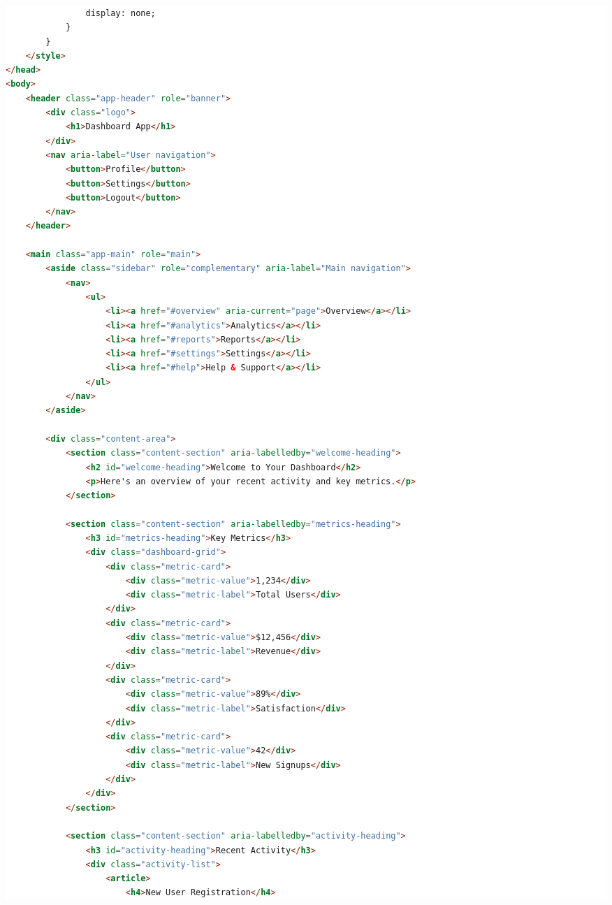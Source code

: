 ```html
                display: none;
            }
        }
    </style>
</head>
<body>
    <header class="app-header" role="banner">
        <div class="logo">
            <h1>Dashboard App</h1>
        </div>
        <nav aria-label="User navigation">
            <button>Profile</button>
            <button>Settings</button>
            <button>Logout</button>
        </nav>
    </header>
    
    <main class="app-main" role="main">
        <aside class="sidebar" role="complementary" aria-label="Main navigation">
            <nav>
                <ul>
                    <li><a href="#overview" aria-current="page">Overview</a></li>
                    <li><a href="#analytics">Analytics</a></li>
                    <li><a href="#reports">Reports</a></li>
                    <li><a href="#settings">Settings</a></li>
                    <li><a href="#help">Help & Support</a></li>
                </ul>
            </nav>
        </aside>
        
        <div class="content-area">
            <section class="content-section" aria-labelledby="welcome-heading">
                <h2 id="welcome-heading">Welcome to Your Dashboard</h2>
                <p>Here's an overview of your recent activity and key metrics.</p>
            </section>
            
            <section class="content-section" aria-labelledby="metrics-heading">
                <h3 id="metrics-heading">Key Metrics</h3>
                <div class="dashboard-grid">
                    <div class="metric-card">
                        <div class="metric-value">1,234</div>
                        <div class="metric-label">Total Users</div>
                    </div>
                    <div class="metric-card">
                        <div class="metric-value">$12,456</div>
                        <div class="metric-label">Revenue</div>
                    </div>
                    <div class="metric-card">
                        <div class="metric-value">89%</div>
                        <div class="metric-label">Satisfaction</div>
                    </div>
                    <div class="metric-card">
                        <div class="metric-value">42</div>
                        <div class="metric-label">New Signups</div>
                    </div>
                </div>
            </section>
            
            <section class="content-section" aria-labelledby="activity-heading">
                <h3 id="activity-heading">Recent Activity</h3>
                <div class="activity-list">
                    <article>
                        <h4>New User Registration</h4>
```